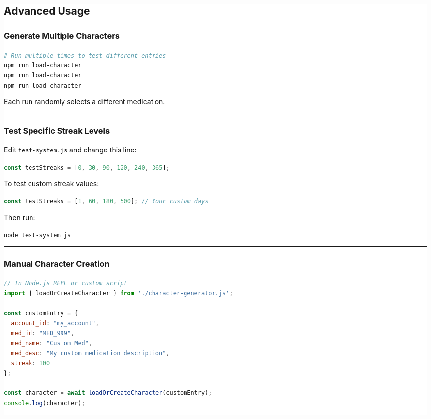 
## Advanced Usage

### Generate Multiple Characters

```bash
# Run multiple times to test different entries
npm run load-character
npm run load-character
npm run load-character
```

Each run randomly selects a different medication.

---

### Test Specific Streak Levels

Edit `test-system.js` and change this line:

```javascript
const testStreaks = [0, 30, 90, 120, 240, 365];
```

To test custom streak values:

```javascript
const testStreaks = [1, 60, 180, 500]; // Your custom days
```

Then run:
```bash
node test-system.js
```

---

### Manual Character Creation

```javascript
// In Node.js REPL or custom script
import { loadOrCreateCharacter } from './character-generator.js';

const customEntry = {
  account_id: "my_account",
  med_id: "MED_999",
  med_name: "Custom Med",
  med_desc: "My custom medication description",
  streak: 100
};

const character = await loadOrCreateCharacter(customEntry);
console.log(character);
```

---
